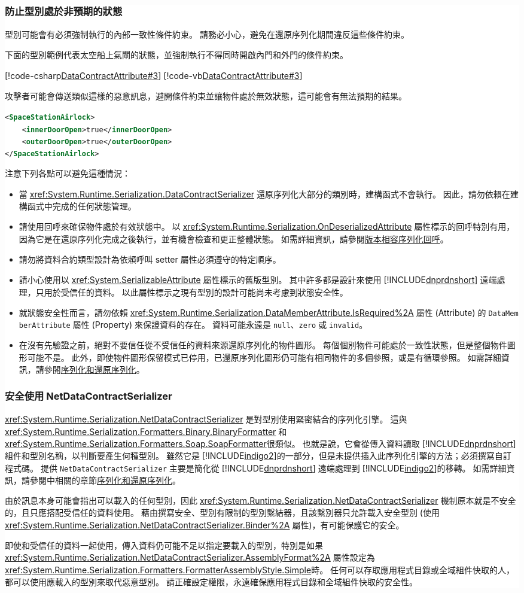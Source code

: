 ### <a name="preventing-types-from-being-in-an-unintended-state"></a>防止型別處於非預期的狀態  
 型別可能會有必須強制執行的內部一致性條件約束。 請務必小心，避免在還原序列化期間違反這些條件約束。  
  
 下面的型別範例代表太空船上氣閘的狀態，並強制執行不得同時開啟內門和外門的條件約束。  
  
 [!code-csharp[DataContractAttribute#3](../../../../samples/snippets/csharp/VS_Snippets_CFX/datacontractattribute/cs/overview.cs#3)]
 [!code-vb[DataContractAttribute#3](../../../../samples/snippets/visualbasic/VS_Snippets_CFX/datacontractattribute/vb/overview.vb#3)]  
  
 攻擊者可能會傳送類似這樣的惡意訊息，避開條件約束並讓物件處於無效狀態，這可能會有無法預期的結果。  
  
```xml  
<SpaceStationAirlock>  
    <innerDoorOpen>true</innerDoorOpen>  
    <outerDoorOpen>true</outerDoorOpen>  
</SpaceStationAirlock>  
```  
  
 注意下列各點可以避免這種情況：  
  
-   當 <xref:System.Runtime.Serialization.DataContractSerializer> 還原序列化大部分的類別時，建構函式不會執行。 因此，請勿依賴在建構函式中完成的任何狀態管理。  
  
-   請使用回呼來確保物件處於有效狀態中。 以 <xref:System.Runtime.Serialization.OnDeserializedAttribute> 屬性標示的回呼特別有用，因為它是在還原序列化完成之後執行，並有機會檢查和更正整體狀態。 如需詳細資訊，請參閱[版本相容序列化回呼](../../../../docs/framework/wcf/feature-details/version-tolerant-serialization-callbacks.md)。  
  
-   請勿將資料合約類型設計為依賴呼叫 setter 屬性必須遵守的特定順序。  
  
-   請小心使用以 <xref:System.SerializableAttribute> 屬性標示的舊版型別。 其中許多都是設計來使用 [!INCLUDE[dnprdnshort](../../../../includes/dnprdnshort-md.md)] 遠端處理，只用於受信任的資料。 以此屬性標示之現有型別的設計可能尚未考慮到狀態安全性。  
  
-   就狀態安全性而言，請勿依賴 <xref:System.Runtime.Serialization.DataMemberAttribute.IsRequired%2A> 屬性 (Attribute) 的 `DataMemberAttribute` 屬性 (Property) 來保證資料的存在。 資料可能永遠是 `null`、`zero` 或 `invalid`。  
  
-   在沒有先驗證之前，絕對不要信任從不受信任的資料來源還原序列化的物件圖形。 每個個別物件可能處於一致性狀態，但是整個物件圖形可能不是。 此外，即使物件圖形保留模式已停用，已還原序列化圖形仍可能有相同物件的多個參照，或是有循環參照。 如需詳細資訊，請參閱[序列化和還原序列化](../../../../docs/framework/wcf/feature-details/serialization-and-deserialization.md)。  
  
### <a name="using-the-netdatacontractserializer-securely"></a>安全使用 NetDataContractSerializer  
 <xref:System.Runtime.Serialization.NetDataContractSerializer> 是對型別使用緊密結合的序列化引擎。 這與 <xref:System.Runtime.Serialization.Formatters.Binary.BinaryFormatter> 和 <xref:System.Runtime.Serialization.Formatters.Soap.SoapFormatter>很類似。 也就是說，它會從傳入資料讀取 [!INCLUDE[dnprdnshort](../../../../includes/dnprdnshort-md.md)] 組件和型別名稱，以判斷要產生何種型別。 雖然它是 [!INCLUDE[indigo2](../../../../includes/indigo2-md.md)]的一部分，但是未提供插入此序列化引擎的方法；必須撰寫自訂程式碼。 提供 `NetDataContractSerializer` 主要是簡化從 [!INCLUDE[dnprdnshort](../../../../includes/dnprdnshort-md.md)] 遠端處理到 [!INCLUDE[indigo2](../../../../includes/indigo2-md.md)]的移轉。 如需詳細資訊，請參閱中相關的章節[序列化和還原序列化](../../../../docs/framework/wcf/feature-details/serialization-and-deserialization.md)。  
  
 由於訊息本身可能會指出可以載入的任何型別，因此 <xref:System.Runtime.Serialization.NetDataContractSerializer> 機制原本就是不安全的，且只應搭配受信任的資料使用。 藉由撰寫安全、型別有限制的型別繫結器，且該繫別器只允許載入安全型別 (使用 <xref:System.Runtime.Serialization.NetDataContractSerializer.Binder%2A> 屬性)，有可能保護它的安全。  
  
 即使和受信任的資料一起使用，傳入資料仍可能不足以指定要載入的型別，特別是如果 <xref:System.Runtime.Serialization.NetDataContractSerializer.AssemblyFormat%2A> 屬性設定為 <xref:System.Runtime.Serialization.Formatters.FormatterAssemblyStyle.Simple>時。 任何可以存取應用程式目錄或全域組件快取的人，都可以使用應載入的型別來取代惡意型別。 請正確設定權限，永遠確保應用程式目錄和全域組件快取的安全性。  
  